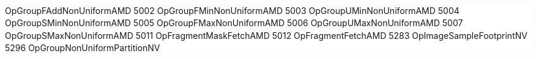    </td>
   <td>OpGroupFAddNonUniformAMD
   </td>
  </tr>
  <tr>
   <td>5002
   </td>
   <td>OpGroupFMinNonUniformAMD
   </td>
  </tr>
  <tr>
   <td>5003
   </td>
   <td>OpGroupUMinNonUniformAMD
   </td>
  </tr>
  <tr>
   <td>5004
   </td>
   <td>OpGroupSMinNonUniformAMD
   </td>
  </tr>
  <tr>
   <td>5005
   </td>
   <td>OpGroupFMaxNonUniformAMD
   </td>
  </tr>
  <tr>
   <td>5006
   </td>
   <td>OpGroupUMaxNonUniformAMD
   </td>
  </tr>
  <tr>
   <td>5007
   </td>
   <td>OpGroupSMaxNonUniformAMD
   </td>
  </tr>
  <tr>
   <td>5011
   </td>
   <td>OpFragmentMaskFetchAMD
   </td>
  </tr>
  <tr>
   <td>5012
   </td>
   <td>OpFragmentFetchAMD
   </td>
  </tr>
  <tr>
   <td>5283
   </td>
   <td>OpImageSampleFootprintNV
   </td>
  </tr>
  <tr>
   <td>5296
   </td>
   <td>OpGroupNonUniformPartitionNV
   </td>
  </tr>